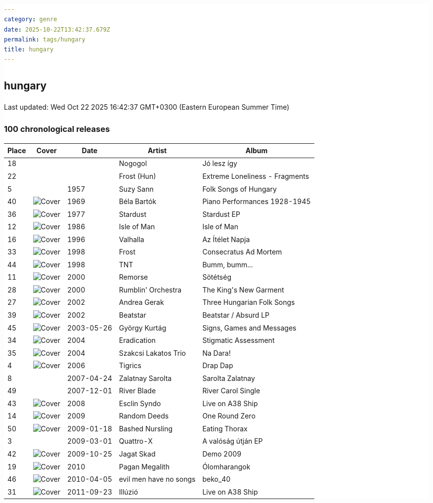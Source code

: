 ```yaml
---
category: genre
date: 2025-10-22T13:42:37.679Z
permalink: tags/hungary
title: hungary
---
```


## hungary

Last updated: <time datetime="2025-10-22T13:42:37.679Z">Wed Oct 22 2025 16:42:37 GMT+0300 (Eastern European Summer Time)</time>

### 100 chronological releases

| Place | Cover | Date | Artist | Album |
|---|---|---|---|---|
| 18 |  |  | Nogogol | Jó lesz így |
| 22 |  |  | Frost (Hun) | Extreme Loneliness - Fragments |
| 5 |  | 1957 | Suzy Sann | Folk Songs of Hungary |
| 40 | ![Cover](https://i.discogs.com/s9yxsTiLNOa88O-7N05YOB3Yg7VNoLoitU-HsNYlf8I/rs:fit/g:sm/q:40/h:150/w:150/czM6Ly9kaXNjb2dz/LWRhdGFiYXNlLWlt/YWdlcy9SLTIyMjQ3/NzE5LTE2NDU0NTEx/NTctNjMyMi5wbmc.jpeg) | 1969 | Béla Bartók | Piano Performances 1928-1945 |
| 36 | ![Cover](https://i.discogs.com/PLgHzTcgJmIw4ML2rY-4D7sChUo1exLZNGcsz6xQMX0/rs:fit/g:sm/q:40/h:150/w:150/czM6Ly9kaXNjb2dz/LWRhdGFiYXNlLWlt/YWdlcy9SLTE1OTc4/MTMwLTE2MDEyNDgy/MTQtNzgwOS5qcGVn.jpeg) | 1977 | Stardust | Stardust EP |
| 12 | ![Cover](https://i.discogs.com/thY3yJw3nTT4yRYcN91FaATylyh1RC97hSRIhZztiTA/rs:fit/g:sm/q:40/h:150/w:150/czM6Ly9kaXNjb2dz/LWRhdGFiYXNlLWlt/YWdlcy9SLTIzMjQz/NjEtMTI3OTM4MzQz/MC5qcGVn.jpeg) | 1986 | Isle of Man | Isle of Man |
| 16 | ![Cover](https://i.discogs.com/IZzn3EKpubpzQs9DzmRx8GDxzURuEnHI496UGJ4I680/rs:fit/g:sm/q:40/h:150/w:150/czM6Ly9kaXNjb2dz/LWRhdGFiYXNlLWlt/YWdlcy9SLTM0NTQ4/ODktMTU0OTIzMDg0/My05MTk1LmpwZWc.jpeg) | 1996 | Valhalla | Az Ítélet Napja |
| 33 | ![Cover](https://i.discogs.com/dyfdPMPrpLMU8zHD81D1HeM4wM07ON2kq2uHQHy1g7A/rs:fit/g:sm/q:40/h:150/w:150/czM6Ly9kaXNjb2dz/LWRhdGFiYXNlLWlt/YWdlcy9SLTEwOTU5/NzQtMTE5MTcxMDkz/MS5qcGVn.jpeg) | 1998 | Frost | Consecratus Ad Mortem |
| 44 | ![Cover](https://i.discogs.com/1y_aObNm3vfJHHlFS8lxkzBmGiU2hcVQ-N1D_Tox1Ao/rs:fit/g:sm/q:40/h:150/w:150/czM6Ly9kaXNjb2dz/LWRhdGFiYXNlLWlt/YWdlcy9SLTMyMjEx/NTEtMTMyMTA5Nzk4/OS5qcGVn.jpeg) | 1998 | TNT | Bumm, bumm... |
| 11 | ![Cover](https://i.discogs.com/Q-_Qq_rsrhn1Kge7tF051FCjsEsfLTADykaFTnAlsmw/rs:fit/g:sm/q:40/h:150/w:150/czM6Ly9kaXNjb2dz/LWRhdGFiYXNlLWlt/YWdlcy9SLTg2MzI5/ODAtMTQ2NTU2NDg1/NC05NzAwLmpwZWc.jpeg) | 2000 | Remorse | Sötétség |
| 28 | ![Cover](https://i.discogs.com/11nGarPOWYiTcSYUEU4D4Tv98qAGQK21y066Ztpoc0s/rs:fit/g:sm/q:40/h:150/w:150/czM6Ly9kaXNjb2dz/LWRhdGFiYXNlLWlt/YWdlcy9SLTY4NDEx/ODMtMTQyNzc0MjM3/MC00MjU4LmpwZWc.jpeg) | 2000 | Rumblin&#39; Orchestra | The King&#39;s New Garment |
| 27 | ![Cover](https://i.discogs.com/AVK3eK4XrVwHBYtPYk_yP7CV3iwI_Be8TxA1y8PcX8A/rs:fit/g:sm/q:40/h:150/w:150/czM6Ly9kaXNjb2dz/LWRhdGFiYXNlLWlt/YWdlcy9SLTc0OTUx/MzItMTQ2Nzk5OTk5/MS04MTc0LmpwZWc.jpeg) | 2002 | Andrea Gerak | Three Hungarian Folk Songs |
| 39 | ![Cover](https://i.discogs.com/N9sYoF9C-K9rELWzQAg3Gh1z28rgCTZduF6ANUPH-V0/rs:fit/g:sm/q:40/h:150/w:150/czM6Ly9kaXNjb2dz/LWRhdGFiYXNlLWlt/YWdlcy9SLTgxMTQ3/OC0xMTYxMjAyOTc0/LmpwZWc.jpeg) | 2002 | Beatstar | Beatstar &#x2F; Absurd LP |
| 45 | ![Cover](https://i.discogs.com/ByF1pnrmcsfzRD7MtCbIh72NB1i10-zqj339ladZUCk/rs:fit/g:sm/q:40/h:150/w:150/czM6Ly9kaXNjb2dz/LWRhdGFiYXNlLWlt/YWdlcy9SLTM5MTUx/MDctMTM3NzQzMTIy/Ni02MzE0LmpwZWc.jpeg) | 2003-05-26 | György Kurtág | Signs, Games and Messages |
| 34 | ![Cover](https://i.discogs.com/6QNuhfBd1WbLT5lgDBoVEIopmK4xXNLk30rZZgkYt7k/rs:fit/g:sm/q:40/h:150/w:150/czM6Ly9kaXNjb2dz/LWRhdGFiYXNlLWlt/YWdlcy9SLTI3MjA5/NTUtMTI5ODA0MjMw/NS5qcGVn.jpeg) | 2004 | Eradication | Stigmatic Assessment |
| 35 | ![Cover](https://i.discogs.com/QdjOTEvwCUGSAe62_3fEZ8GXofT3fTWL9QWFgdTLIlg/rs:fit/g:sm/q:40/h:150/w:150/czM6Ly9kaXNjb2dz/LWRhdGFiYXNlLWlt/YWdlcy9SLTUxMDU0/OTgtMTM4NDYzNjY4/MC03NDAxLmpwZWc.jpeg) | 2004 | Szakcsi Lakatos Trio | Na Dara! |
| 4 | ![Cover](https://i.discogs.com/xvE8ErPSD1-3gb815LyapxEeeGDk2y-47X5iwTbxXiQ/rs:fit/g:sm/q:40/h:150/w:150/czM6Ly9kaXNjb2dz/LWRhdGFiYXNlLWlt/YWdlcy9SLTY3MjY3/NTMtMTQyNTQwOTEy/MS0zNTY2LmpwZWc.jpeg) | 2006 | Tigrics | Drap Dap |
| 8 |  | 2007-04-24 | Zalatnay Sarolta | Sarolta Zalatnay |
| 49 |  | 2007-12-01 | River Blade | River Carol Single |
| 43 | ![Cover](https://i.discogs.com/pCliV873NN4tT8lwODQkUecweOSfCRx0HY0_pPKNoL4/rs:fit/g:sm/q:40/h:150/w:150/czM6Ly9kaXNjb2dz/LWRhdGFiYXNlLWlt/YWdlcy9SLTEwNjMx/NTcxLTE1MDEzMTA5/MDctMzkzMy5qcGVn.jpeg) | 2008 | Esclin Syndo | Live on A38 Ship |
| 14 | ![Cover](https://i.discogs.com/_M3ROUF_CGxfVfr2kHbZvd7WppBoSmArGff_apAMv5E/rs:fit/g:sm/q:40/h:150/w:150/czM6Ly9kaXNjb2dz/LWRhdGFiYXNlLWlt/YWdlcy9SLTYyNTY5/MDMtMTQxNDkzNzM2/OS00NzIyLmpwZWc.jpeg) | 2009 | Random Deeds | One Round Zero |
| 50 | ![Cover](https://i.discogs.com/5aQ7_5ewbFMZGpCvgBjShTOuMxw4RDKA4sqvaqvCko0/rs:fit/g:sm/q:40/h:150/w:150/czM6Ly9kaXNjb2dz/LWRhdGFiYXNlLWlt/YWdlcy9SLTE4NTU0/NDEtMTI0ODA3OTI4/OC5qcGVn.jpeg) | 2009-01-18 | Bashed Nursling | Eating Thorax |
| 3 |  | 2009-03-01 | Quattro-X | A valóság útján EP |
| 42 | ![Cover](https://i.discogs.com/VTrwg8k2hNDFU0bxlYAWfx1c7IJREeMPiYO2SN81xBE/rs:fit/g:sm/q:40/h:150/w:150/czM6Ly9kaXNjb2dz/LWRhdGFiYXNlLWlt/YWdlcy9SLTIwNDI1/MDUtMTI2MDM5Mjgw/My5qcGVn.jpeg) | 2009-10-25 | Jagat Skad | Demo 2009 |
| 19 | ![Cover](https://i.discogs.com/OV1Pew22YNk5GrHS_PPJvwV1SezoGuf8X6yt88dV2bA/rs:fit/g:sm/q:40/h:150/w:150/czM6Ly9kaXNjb2dz/LWRhdGFiYXNlLWlt/YWdlcy9SLTk4NjU0/NTItMTQ4NzYwODAx/NS0zMTE5LmpwZWc.jpeg) | 2010 | Pagan Megalith | Ólomharangok |
| 46 | ![Cover](https://lastfm.freetls.fastly.net/i/u/34s/539e4d9712a9dc8868a9fc3e52365e65.png) | 2010-04-05 | evil men have no songs | beko_40 |
| 31 | ![Cover](https://i.discogs.com/xqdzmin5bYn04F-zVJwsRmPiR-1jQN_-fFLY1AmEXlU/rs:fit/g:sm/q:40/h:150/w:150/czM6Ly9kaXNjb2dz/LWRhdGFiYXNlLWlt/YWdlcy9SLTExMDE1/MzE5LTE1MDgyNjg3/OTAtOTA1MS5qcGVn.jpeg) | 2011-09-23 | Illúzió | Live on A38 Ship |